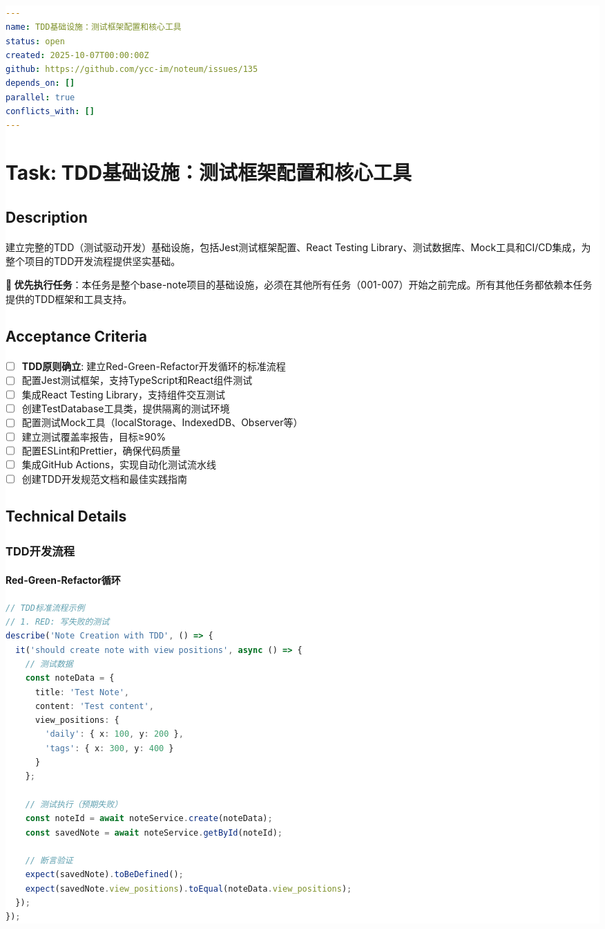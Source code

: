 ```yaml
---
name: TDD基础设施：测试框架配置和核心工具
status: open
created: 2025-10-07T00:00:00Z
github: https://github.com/ycc-im/noteum/issues/135
depends_on: []
parallel: true
conflicts_with: []
---
```


# Task: TDD基础设施：测试框架配置和核心工具

## Description

建立完整的TDD（测试驱动开发）基础设施，包括Jest测试框架配置、React Testing Library、测试数据库、Mock工具和CI/CD集成，为整个项目的TDD开发流程提供坚实基础。

**🚨 优先执行任务**：本任务是整个base-note项目的基础设施，必须在其他所有任务（001-007）开始之前完成。所有其他任务都依赖本任务提供的TDD框架和工具支持。

## Acceptance Criteria

- [ ] **TDD原则确立**: 建立Red-Green-Refactor开发循环的标准流程
- [ ] 配置Jest测试框架，支持TypeScript和React组件测试
- [ ] 集成React Testing Library，支持组件交互测试
- [ ] 创建TestDatabase工具类，提供隔离的测试环境
- [ ] 配置测试Mock工具（localStorage、IndexedDB、Observer等）
- [ ] 建立测试覆盖率报告，目标≥90%
- [ ] 配置ESLint和Prettier，确保代码质量
- [ ] 集成GitHub Actions，实现自动化测试流水线
- [ ] 创建TDD开发规范文档和最佳实践指南

## Technical Details

### TDD开发流程

#### Red-Green-Refactor循环
```typescript
// TDD标准流程示例
// 1. RED: 写失败的测试
describe('Note Creation with TDD', () => {
  it('should create note with view positions', async () => {
    // 测试数据
    const noteData = {
      title: 'Test Note',
      content: 'Test content',
      view_positions: {
        'daily': { x: 100, y: 200 },
        'tags': { x: 300, y: 400 }
      }
    };

    // 测试执行（预期失败）
    const noteId = await noteService.create(noteData);
    const savedNote = await noteService.getById(noteId);

    // 断言验证
    expect(savedNote).toBeDefined();
    expect(savedNote.view_positions).toEqual(noteData.view_positions);
  });
});

```